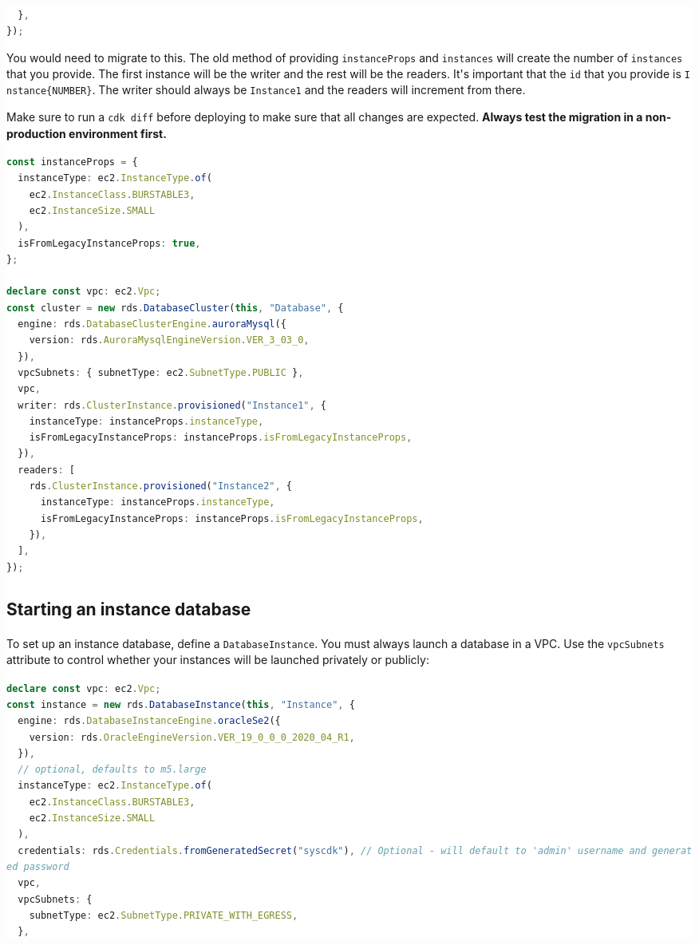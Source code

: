 ```ts
  },
});
```

You would need to migrate to this. The old method of providing `instanceProps`
and `instances` will create the number of `instances` that you provide. The
first instance will be the writer and the rest will be the readers. It's
important that the `id` that you provide is `Instance{NUMBER}`. The writer
should always be `Instance1` and the readers will increment from there.

Make sure to run a `cdk diff` before deploying to make sure that all changes are
expected. **Always test the migration in a non-production environment first.**

```ts
const instanceProps = {
  instanceType: ec2.InstanceType.of(
    ec2.InstanceClass.BURSTABLE3,
    ec2.InstanceSize.SMALL
  ),
  isFromLegacyInstanceProps: true,
};

declare const vpc: ec2.Vpc;
const cluster = new rds.DatabaseCluster(this, "Database", {
  engine: rds.DatabaseClusterEngine.auroraMysql({
    version: rds.AuroraMysqlEngineVersion.VER_3_03_0,
  }),
  vpcSubnets: { subnetType: ec2.SubnetType.PUBLIC },
  vpc,
  writer: rds.ClusterInstance.provisioned("Instance1", {
    instanceType: instanceProps.instanceType,
    isFromLegacyInstanceProps: instanceProps.isFromLegacyInstanceProps,
  }),
  readers: [
    rds.ClusterInstance.provisioned("Instance2", {
      instanceType: instanceProps.instanceType,
      isFromLegacyInstanceProps: instanceProps.isFromLegacyInstanceProps,
    }),
  ],
});
```

## Starting an instance database

To set up an instance database, define a `DatabaseInstance`. You must
always launch a database in a VPC. Use the `vpcSubnets` attribute to control whether
your instances will be launched privately or publicly:

```ts
declare const vpc: ec2.Vpc;
const instance = new rds.DatabaseInstance(this, "Instance", {
  engine: rds.DatabaseInstanceEngine.oracleSe2({
    version: rds.OracleEngineVersion.VER_19_0_0_0_2020_04_R1,
  }),
  // optional, defaults to m5.large
  instanceType: ec2.InstanceType.of(
    ec2.InstanceClass.BURSTABLE3,
    ec2.InstanceSize.SMALL
  ),
  credentials: rds.Credentials.fromGeneratedSecret("syscdk"), // Optional - will default to 'admin' username and generated password
  vpc,
  vpcSubnets: {
    subnetType: ec2.SubnetType.PRIVATE_WITH_EGRESS,
  },
```